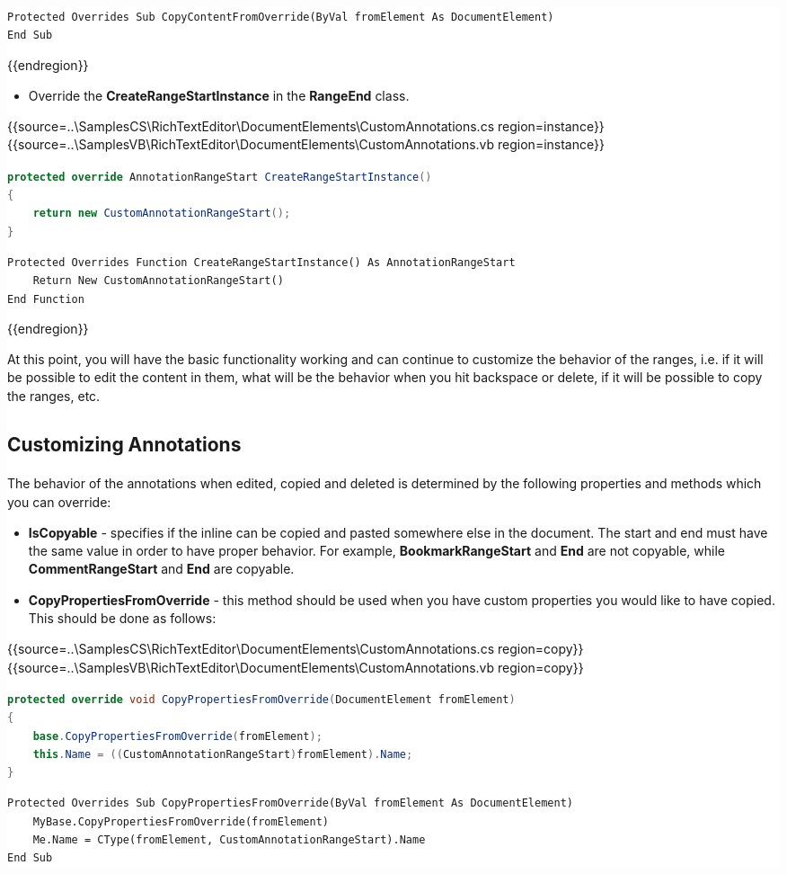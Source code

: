 ````VB.NET
Protected Overrides Sub CopyContentFromOverride(ByVal fromElement As DocumentElement)
End Sub

````

{{endregion}} 

* Override the **CreateRangeStartInstance** in the **RangeEnd** class.

{{source=..\SamplesCS\RichTextEditor\DocumentElements\CustomAnnotations.cs region=instance}} 
{{source=..\SamplesVB\RichTextEditor\DocumentElements\CustomAnnotations.vb region=instance}} 

````C#
protected override AnnotationRangeStart CreateRangeStartInstance()
{
    return new CustomAnnotationRangeStart();
}

````
````VB.NET
Protected Overrides Function CreateRangeStartInstance() As AnnotationRangeStart
    Return New CustomAnnotationRangeStart()
End Function

````

{{endregion}} 

At this point, you will have the basic functionality working and can continue to customize the behavior of the ranges, i.e. if it will be possible to edit the content in them, what will be the behavior when you hit backspace or delete, if it will be possible to copy the ranges, etc. 

## Customizing Annotations

The behavior of the annotations when edited, copied and deleted is determined by the following properties and methods which you can override:

* __IsCopyable__ - specifies if the inline can be copied and pasted somewhere else in the document. The start and end must have the same value in order to have proper behavior. For example, **BookmarkRangeStart** and **End** are not copyable, while **CommentRangeStart** and **End** are copyable.
            
* __CopyPropertiesFromOverride__ - this method should be used when you have custom properties you would like to have copied.  This should be done as follows:

{{source=..\SamplesCS\RichTextEditor\DocumentElements\CustomAnnotations.cs region=copy}} 
{{source=..\SamplesVB\RichTextEditor\DocumentElements\CustomAnnotations.vb region=copy}} 

````C#
protected override void CopyPropertiesFromOverride(DocumentElement fromElement)
{
    base.CopyPropertiesFromOverride(fromElement);
    this.Name = ((CustomAnnotationRangeStart)fromElement).Name;
}

````
````VB.NET
Protected Overrides Sub CopyPropertiesFromOverride(ByVal fromElement As DocumentElement)
    MyBase.CopyPropertiesFromOverride(fromElement)
    Me.Name = CType(fromElement, CustomAnnotationRangeStart).Name
End Sub

````
